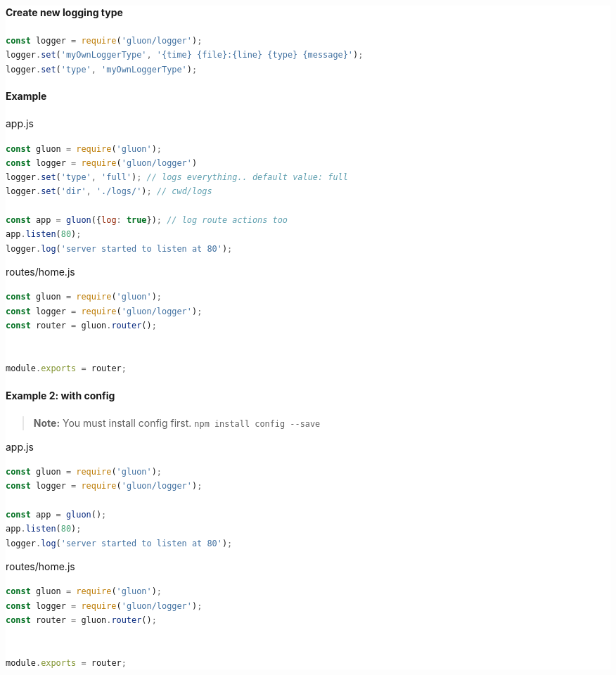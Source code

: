 #### Create new logging type

```javascript
const logger = require('gluon/logger');
logger.set('myOwnLoggerType', '{time} {file}:{line} {type} {message}');
logger.set('type', 'myOwnLoggerType');
```

#### Example

app.js
```javascript
const gluon = require('gluon');
const logger = require('gluon/logger')
logger.set('type', 'full'); // logs everything.. default value: full
logger.set('dir', './logs/'); // cwd/logs

const app = gluon({log: true}); // log route actions too
app.listen(80);
logger.log('server started to listen at 80');
```

routes/home.js
```javascript
const gluon = require('gluon');
const logger = require('gluon/logger');
const router = gluon.router();


module.exports = router;
```

#### Example 2: with config

> **Note:** You must install config first. `npm install config --save`

app.js
```javascript
const gluon = require('gluon');
const logger = require('gluon/logger');

const app = gluon();
app.listen(80);
logger.log('server started to listen at 80');
```

routes/home.js
```javascript
const gluon = require('gluon');
const logger = require('gluon/logger');
const router = gluon.router();


module.exports = router;
```
